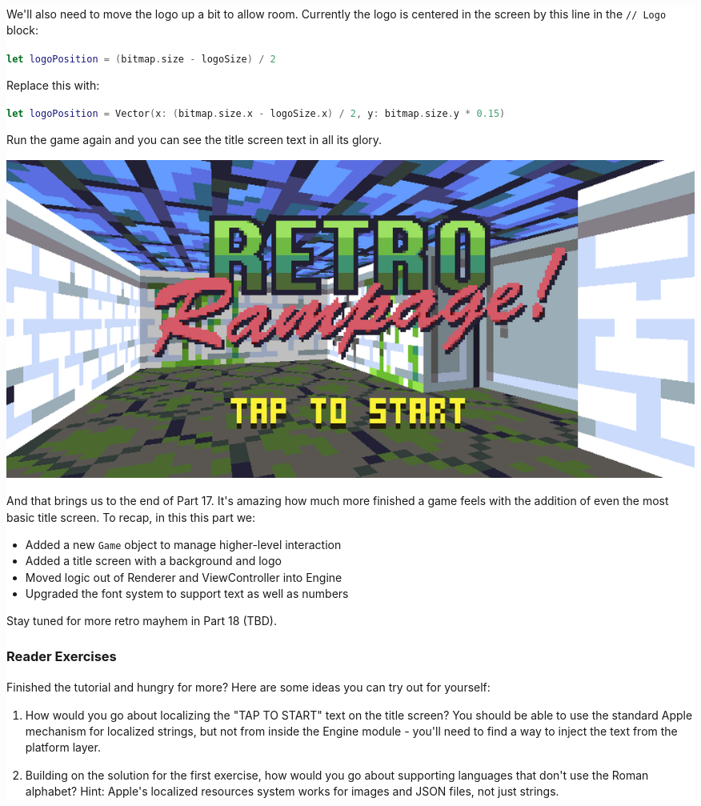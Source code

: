 We'll also need to move the logo up a bit to allow room. Currently the logo is centered in the screen by this line in the `// Logo` block:

```swift
let logoPosition = (bitmap.size - logoSize) / 2
```

Replace this with:

```swift
let logoPosition = Vector(x: (bitmap.size.x - logoSize.x) / 2, y: bitmap.size.y * 0.15)
```

Run the game again and you can see the title screen text in all its glory.

![Title screen with text](Images/TitleScreenWithText.png)

And that brings us to the end of Part 17. It's amazing how much more finished a game feels with the addition of even the most basic title screen. To recap, in this this part we:

* Added a new `Game` object to manage higher-level interaction
* Added a title screen with a background and logo
* Moved logic out of Renderer and ViewController into Engine
* Upgraded the font system to support text as well as numbers

Stay tuned for more retro mayhem in Part 18 (TBD).

### Reader Exercises

Finished the tutorial and hungry for more? Here are some ideas you can try out for yourself:

1. How would you go about localizing the "TAP TO START" text on the title screen? You should be able to use the standard Apple mechanism for localized strings, but not from inside the Engine module - you'll need to find a way to inject the text from the platform layer.

2. Building on the solution for the first exercise, how would you go about supporting languages that don't use the Roman alphabet? Hint: Apple's localized resources system works for images and JSON files, not just strings.
